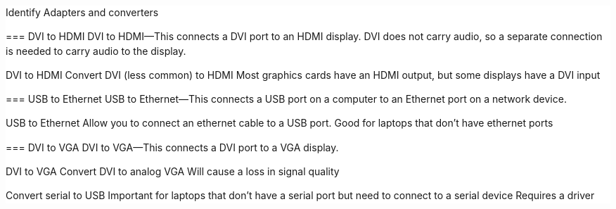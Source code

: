 Identify Adapters and converters



=== DVI to HDMI
DVI to HDMI—This connects a DVI port to an HDMI display. DVI does not carry
audio, so a separate connection is needed to carry audio to the display.

DVI to HDMI
Convert DVI (less common) to HDMI
Most graphics cards have an HDMI output, but
some displays have a DVI input
 
=== USB to Ethernet
USB to Ethernet—This connects a USB port on a computer to an Ethernet port on a
network device.


 
USB to Ethernet
Allow you to connect an ethernet cable to a USB
port.
Good for laptops that don’t have ethernet ports


=== DVI to VGA
DVI to VGA—This connects a DVI port to a VGA display.

DVI to VGA
Convert DVI to analog VGA
Will cause a loss in signal quality
 
Convert serial to USB
Important for laptops that don’t have a serial
port but need to connect to a serial device
Requires a driver
